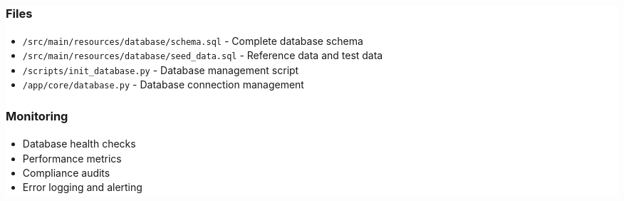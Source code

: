 ### Files
- `/src/main/resources/database/schema.sql` - Complete database schema
- `/src/main/resources/database/seed_data.sql` - Reference data and test data
- `/scripts/init_database.py` - Database management script
- `/app/core/database.py` - Database connection management

### Monitoring
- Database health checks
- Performance metrics
- Compliance audits
- Error logging and alerting
